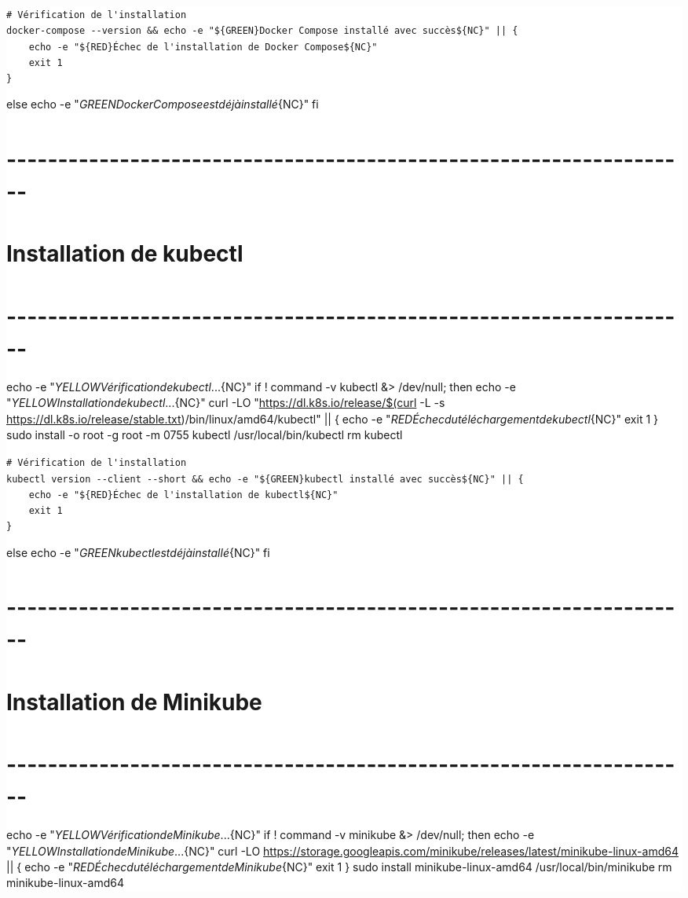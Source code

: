     # Vérification de l'installation
    docker-compose --version && echo -e "${GREEN}Docker Compose installé avec succès${NC}" || {
        echo -e "${RED}Échec de l'installation de Docker Compose${NC}"
        exit 1
    }
else
    echo -e "${GREEN}Docker Compose est déjà installé${NC}"
fi

# -------------------------------------------------------------------
# Installation de kubectl
# -------------------------------------------------------------------
echo -e "${YELLOW}Vérification de kubectl...${NC}"
if ! command -v kubectl &> /dev/null; then
    echo -e "${YELLOW}Installation de kubectl...${NC}"
    curl -LO "https://dl.k8s.io/release/$(curl -L -s https://dl.k8s.io/release/stable.txt)/bin/linux/amd64/kubectl" || {
        echo -e "${RED}Échec du téléchargement de kubectl${NC}"
        exit 1
    }
    sudo install -o root -g root -m 0755 kubectl /usr/local/bin/kubectl
    rm kubectl
    
    # Vérification de l'installation
    kubectl version --client --short && echo -e "${GREEN}kubectl installé avec succès${NC}" || {
        echo -e "${RED}Échec de l'installation de kubectl${NC}"
        exit 1
    }
else
    echo -e "${GREEN}kubectl est déjà installé${NC}"
fi

# -------------------------------------------------------------------
# Installation de Minikube
# -------------------------------------------------------------------
echo -e "${YELLOW}Vérification de Minikube...${NC}"
if ! command -v minikube &> /dev/null; then
    echo -e "${YELLOW}Installation de Minikube...${NC}"
    curl -LO https://storage.googleapis.com/minikube/releases/latest/minikube-linux-amd64 || {
        echo -e "${RED}Échec du téléchargement de Minikube${NC}"
        exit 1
    }
    sudo install minikube-linux-amd64 /usr/local/bin/minikube
    rm minikube-linux-amd64
    